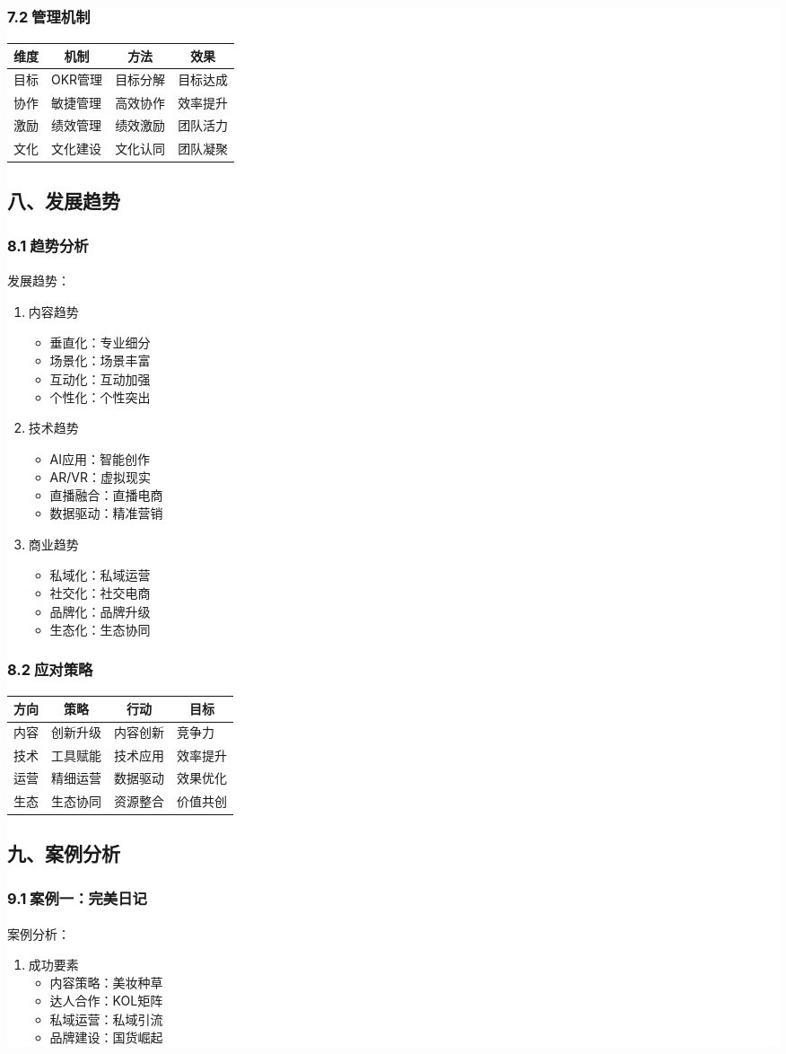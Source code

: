 ### 7.2 管理机制
| 维度 | 机制 | 方法 | 效果 |
|------|------|------|------|
| 目标 | OKR管理 | 目标分解 | 目标达成 |
| 协作 | 敏捷管理 | 高效协作 | 效率提升 |
| 激励 | 绩效管理 | 绩效激励 | 团队活力 |
| 文化 | 文化建设 | 文化认同 | 团队凝聚 |

## 八、发展趋势

### 8.1 趋势分析
发展趋势：
1. 内容趋势
   - 垂直化：专业细分
   - 场景化：场景丰富
   - 互动化：互动加强
   - 个性化：个性突出

2. 技术趋势
   - AI应用：智能创作
   - AR/VR：虚拟现实
   - 直播融合：直播电商
   - 数据驱动：精准营销

3. 商业趋势
   - 私域化：私域运营
   - 社交化：社交电商
   - 品牌化：品牌升级
   - 生态化：生态协同

### 8.2 应对策略
| 方向 | 策略 | 行动 | 目标 |
|------|------|------|------|
| 内容 | 创新升级 | 内容创新 | 竞争力 |
| 技术 | 工具赋能 | 技术应用 | 效率提升 |
| 运营 | 精细运营 | 数据驱动 | 效果优化 |
| 生态 | 生态协同 | 资源整合 | 价值共创 |

## 九、案例分析

### 9.1 案例一：完美日记
案例分析：
1. 成功要素
   - 内容策略：美妆种草
   - 达人合作：KOL矩阵
   - 私域运营：私域引流
   - 品牌建设：国货崛起
